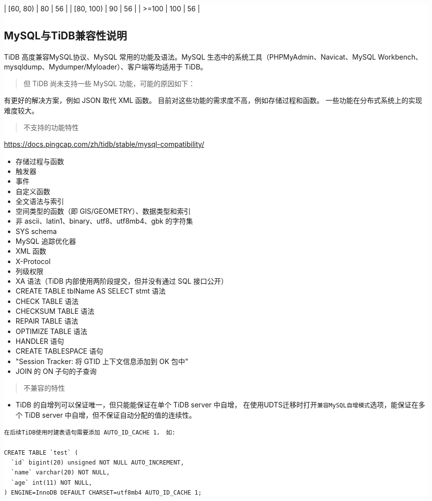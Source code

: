 | [60, 80)         | 80       | 56            |
| [80, 100)        | 90       | 56            |
| >=100             | 100      | 56            |


## MySQL与TiDB兼容性说明

TiDB 高度兼容MySQL协议、MySQL 常用的功能及语法。MySQL 生态中的系统工具（PHPMyAdmin、Navicat、MySQL Workbench、mysqldump、Mydumper/Myloader）、客户端等均适用于 TiDB。

> 但 TiDB 尚未支持一些 MySQL 功能，可能的原因如下：

有更好的解决方案，例如 JSON 取代 XML 函数。
目前对这些功能的需求度不高，例如存储过程和函数。
一些功能在分布式系统上的实现难度较大。

> 不支持的功能特性

https://docs.pingcap.com/zh/tidb/stable/mysql-compatibility/

- 存储过程与函数
- 触发器
- 事件
- 自定义函数
- 全文语法与索引 
- 空间类型的函数（即 GIS/GEOMETRY）、数据类型和索引 
- 非 ascii、latin1、binary、utf8、utf8mb4、gbk 的字符集
- SYS schema
- MySQL 追踪优化器
- XML 函数
- X-Protocol 
- 列级权限 
- XA 语法（TiDB 内部使用两阶段提交，但并没有通过 SQL 接口公开）
- CREATE TABLE tblName AS SELECT stmt 语法 
- CHECK TABLE 语法 
- CHECKSUM TABLE 语法 
- REPAIR TABLE 语法
- OPTIMIZE TABLE 语法
- HANDLER 语句
- CREATE TABLESPACE 语句
- "Session Tracker: 将 GTID 上下文信息添加到 OK 包中"
- JOIN 的 ON 子句的子查询 

> 不兼容的特性

- TiDB 的自增列可以保证唯一，但只能能保证在单个 TiDB server 中自增， 在使用UDTS迁移时打开`兼容MySQL自增模式`选项，能保证在多个 TiDB server 中自增，但不保证自动分配的值的连续性。  

```
在后续TiDB使用时建表语句需要添加 AUTO_ID_CACHE 1， 如:

CREATE TABLE `test` (
  `id` bigint(20) unsigned NOT NULL AUTO_INCREMENT,
  `name` varchar(20) NOT NULL,
  `age` int(11) NOT NULL,
) ENGINE=InnoDB DEFAULT CHARSET=utf8mb4 AUTO_ID_CACHE 1;
```
